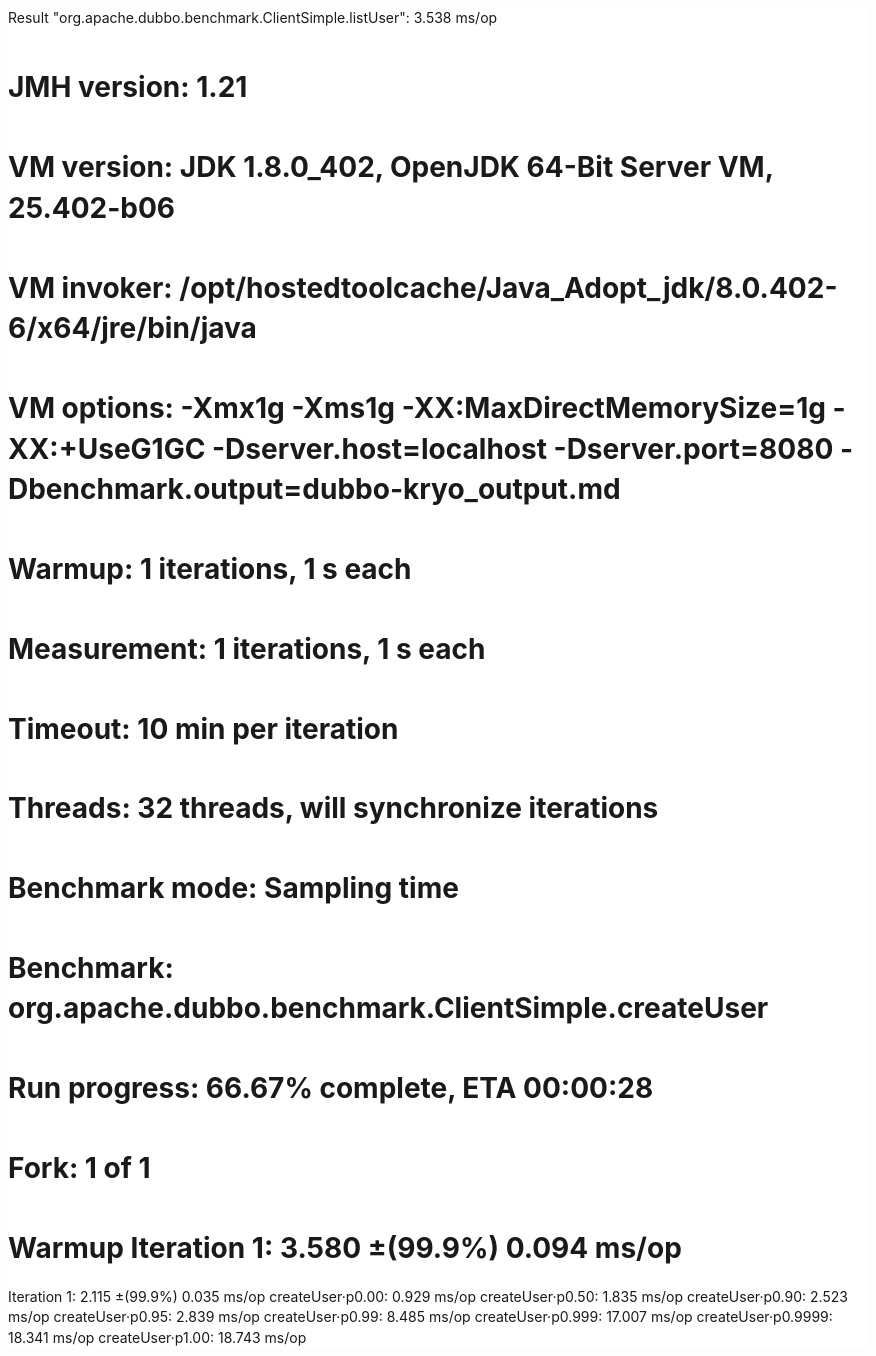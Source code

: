 
Result "org.apache.dubbo.benchmark.ClientSimple.listUser":
  3.538 ms/op


# JMH version: 1.21
# VM version: JDK 1.8.0_402, OpenJDK 64-Bit Server VM, 25.402-b06
# VM invoker: /opt/hostedtoolcache/Java_Adopt_jdk/8.0.402-6/x64/jre/bin/java
# VM options: -Xmx1g -Xms1g -XX:MaxDirectMemorySize=1g -XX:+UseG1GC -Dserver.host=localhost -Dserver.port=8080 -Dbenchmark.output=dubbo-kryo_output.md
# Warmup: 1 iterations, 1 s each
# Measurement: 1 iterations, 1 s each
# Timeout: 10 min per iteration
# Threads: 32 threads, will synchronize iterations
# Benchmark mode: Sampling time
# Benchmark: org.apache.dubbo.benchmark.ClientSimple.createUser

# Run progress: 66.67% complete, ETA 00:00:28
# Fork: 1 of 1
# Warmup Iteration   1: 3.580 ±(99.9%) 0.094 ms/op
Iteration   1: 2.115 ±(99.9%) 0.035 ms/op
                 createUser·p0.00:   0.929 ms/op
                 createUser·p0.50:   1.835 ms/op
                 createUser·p0.90:   2.523 ms/op
                 createUser·p0.95:   2.839 ms/op
                 createUser·p0.99:   8.485 ms/op
                 createUser·p0.999:  17.007 ms/op
                 createUser·p0.9999: 18.341 ms/op
                 createUser·p1.00:   18.743 ms/op
